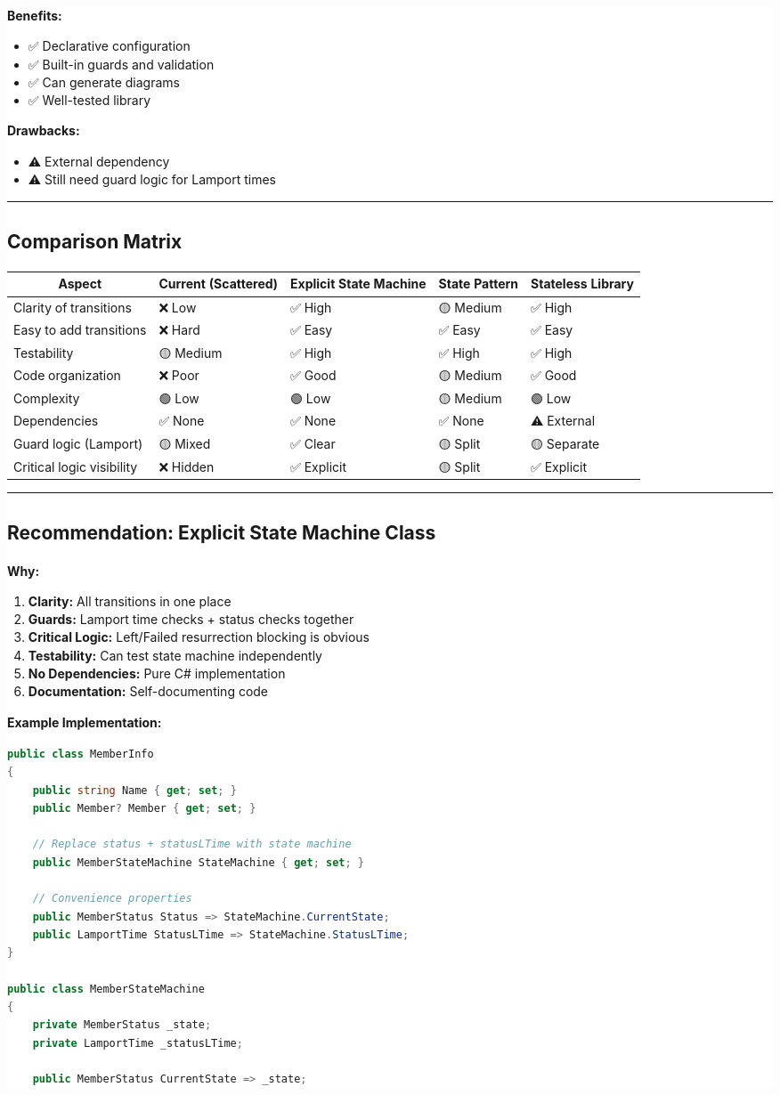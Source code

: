 **Benefits:**
- ✅ Declarative configuration
- ✅ Built-in guards and validation
- ✅ Can generate diagrams
- ✅ Well-tested library

**Drawbacks:**
- ⚠️ External dependency
- ⚠️ Still need guard logic for Lamport times

---

## Comparison Matrix

| Aspect | Current (Scattered) | Explicit State Machine | State Pattern | Stateless Library |
|--------|-------------------|----------------------|---------------|-------------------|
| Clarity of transitions | ❌ Low | ✅ High | 🟡 Medium | ✅ High |
| Easy to add transitions | ❌ Hard | ✅ Easy | ✅ Easy | ✅ Easy |
| Testability | 🟡 Medium | ✅ High | ✅ High | ✅ High |
| Code organization | ❌ Poor | ✅ Good | 🟡 Medium | ✅ Good |
| Complexity | 🟢 Low | 🟢 Low | 🟡 Medium | 🟢 Low |
| Dependencies | ✅ None | ✅ None | ✅ None | ⚠️ External |
| Guard logic (Lamport) | 🟡 Mixed | ✅ Clear | 🟡 Split | 🟡 Separate |
| Critical logic visibility | ❌ Hidden | ✅ Explicit | 🟡 Split | ✅ Explicit |

---

## Recommendation: Explicit State Machine Class

**Why:**

1. **Clarity:** All transitions in one place
2. **Guards:** Lamport time checks + status checks together
3. **Critical Logic:** Left/Failed resurrection blocking is obvious
4. **Testability:** Can test state machine independently
5. **No Dependencies:** Pure C# implementation
6. **Documentation:** Self-documenting code

**Example Implementation:**

```csharp
public class MemberInfo
{
    public string Name { get; set; }
    public Member? Member { get; set; }
    
    // Replace status + statusLTime with state machine
    public MemberStateMachine StateMachine { get; set; }
    
    // Convenience properties
    public MemberStatus Status => StateMachine.CurrentState;
    public LamportTime StatusLTime => StateMachine.StatusLTime;
}

public class MemberStateMachine
{
    private MemberStatus _state;
    private LamportTime _statusLTime;
    
    public MemberStatus CurrentState => _state;
```